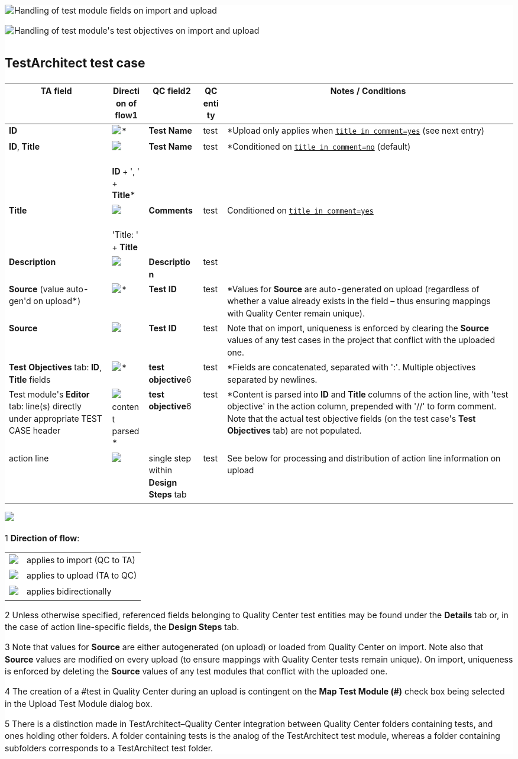 ![](/images/TA_Help/Images/QC_test_module.mapping.01.png "Handling of test module fields on import and upload")

![](/images/TA_Help/Images/QC_test_module.mapping.02.png "Handling of test module's test objectives on import and upload")

## TestArchitect test case

|TA field|Direction of flow1|QC field2|QC entity|Notes / Conditions|
|--------|------------------|---------|---------|------------------|
|**ID**|![](/images/TA_Help/Images/TA-QC.flow.bidirectional.png)\*|**Test Name**|test|\*Upload only applies when [`title in comment=yes`](/TA_Help/Topics/Integration_QC_connecting_repo_to_QC_server_step_1.html#li.title_in_comment) \(see next entry\)|
|**ID**, **Title**|![](/images/TA_Help/Images/TA-QC.flow.upload.png)<br><br>**ID** + ', ' + **Title**\*|**Test Name**|test|\*Conditioned on [`title in comment=no`](/TA_Help/Topics/Integration_QC_connecting_repo_to_QC_server_step_1.html#li.title_in_comment) \(default\)|<br>
|**Title**|![](/images/TA_Help/Images/TA-QC.flow.upload.png)<br><br>'Title: ' + **Title**|**Comments**|test|Conditioned on [`title in comment=yes`](/TA_Help/Topics/Integration_QC_connecting_repo_to_QC_server_step_1.html#li.title_in_comment)|<br>
|**Description**|![](/images/TA_Help/Images/TA-QC.flow.bidirectional.png)|**Description**|test| |
|**Source** \(value auto-gen'd on upload\*\)|![](/images/TA_Help/Images/TA-QC.flow.upload.png)\*|**Test ID**|test|\*Values for **Source** are auto-generated on upload \(regardless of whether a value already exists in the field – thus ensuring mappings with Quality Center remain unique\).|
|**Source**|![](/images/TA_Help/Images/TA-QC.flow.import.png)|**Test ID**|test|Note that on import, uniqueness is enforced by clearing the **Source** values of any test cases in the project that conflict with the uploaded one.|
|**Test Objectives** tab: **ID**, **Title** fields|![](/images/TA_Help/Images/TA-QC.flow.upload.png)\*|**test objective**6|test|\*Fields are concatenated, separated with ':'. Multiple objectives separated by newlines.|
|Test module's **Editor** tab: line\(s\) directly under appropriate TEST CASE header|![](/images/TA_Help/Images/TA-QC.flow.import.png)content parsed\*|**test objective**6|test|\*Content is parsed into **ID** and **Title** columns of the action line, with 'test objective' in the action column, prepended with '//' to form comment. Note that the actual test objective fields \(on the test case's **Test Objectives** tab\) are not populated.|
|action line|![](/images/TA_Help/Images/TA-QC.flow.upload.png)|single step within **Design Steps** tab|test|See below for processing and distribution of action line information on upload|

![](/images/TA_Help/Images/QC_test_case.mapping.01.png)

1 **Direction of flow**:

|||
|------|------|
|![](/images/TA_Help/Images/TA-QC.flow.import.png)|applies to import \(QC to TA\)|
|![](/images/TA_Help/Images/TA-QC.flow.upload.png)|applies to upload \(TA to QC\)|
|![](/images/TA_Help/Images/TA-QC.flow.bidirectional.png)|applies bidirectionally|

2 Unless otherwise specified, referenced fields belonging to Quality Center test entities may be found under the **Details** tab or, in the case of action line-specific fields, the **Design Steps** tab.

3 Note that values for **Source** are either autogenerated \(on upload\) or loaded from Quality Center on import. Note also that **Source** values are modified on every upload \(to ensure mappings with Quality Center tests remain unique\). On import, uniqueness is enforced by deleting the **Source** values of any test modules that conflict with the uploaded one.

4 The creation of a \#test in Quality Center during an upload is contingent on the **Map Test Module \(\#\)** check box being selected in the Upload Test Module dialog box.

5 There is a distinction made in TestArchitect–Quality Center integration between Quality Center folders containing tests, and ones holding other folders. A folder containing tests is the analog of the TestArchitect test module, whereas a folder containing subfolders corresponds to a TestArchitect test folder.
